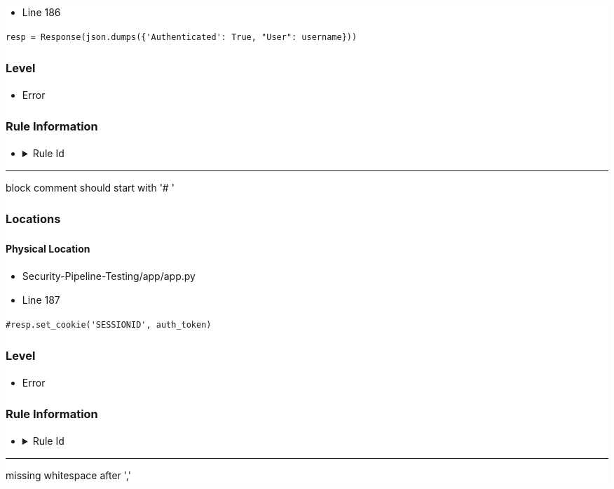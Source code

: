 
- Line 186

```
resp = Response(json.dumps({'Authenticated': True, "User": username}))
```






### Level

- Error


### Rule Information

+ <details><summary>Rule Id</summary></details>








---

block comment should start with &#39;# &#39;

### Locations
#### **Physical Location**
- Security-Pipeline-Testing/app/app.py


- Line 187

```
#resp.set_cookie('SESSIONID', auth_token)
```






### Level

- Error


### Rule Information

+ <details><summary>Rule Id</summary></details>








---

missing whitespace after &#39;,&#39;
